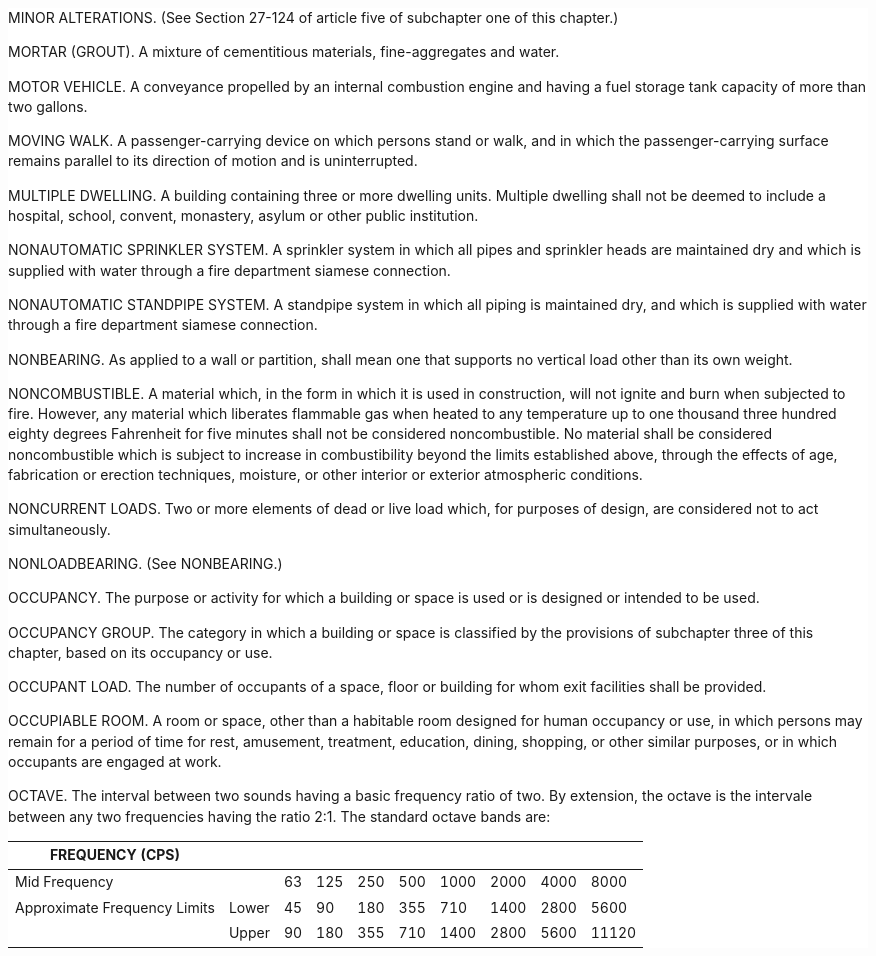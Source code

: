 MINOR ALTERATIONS. (See Section 27-124 of article five of subchapter one of this chapter.)

MORTAR (GROUT). A mixture of cementitious materials, fine-aggregates and water.

MOTOR VEHICLE. A conveyance propelled by an internal combustion engine and having a fuel storage tank capacity of more than two gallons.

MOVING WALK. A passenger-carrying device on which persons stand or walk, and in which the passenger-carrying surface remains parallel to its direction of motion and is uninterrupted.

MULTIPLE DWELLING. A building containing three or more dwelling units. Multiple dwelling shall not be deemed to include a hospital, school, convent, monastery, asylum or other public institution.

NONAUTOMATIC SPRINKLER SYSTEM. A sprinkler system in which all pipes and sprinkler heads are maintained dry and which is supplied with water through a fire department siamese connection.

NONAUTOMATIC STANDPIPE SYSTEM. A standpipe system in which all piping is maintained dry, and which is supplied with water through a fire department siamese connection.

NONBEARING. As applied to a wall or partition, shall mean one that supports no vertical load other than its own weight.

NONCOMBUSTIBLE. A material which, in the form in which it is used in construction, will not ignite and burn when subjected to fire. However, any material which liberates flammable gas when heated to any temperature up to one thousand three hundred eighty degrees Fahrenheit for five minutes shall not be considered noncombustible. No material shall be considered noncombustible which is subject to increase in combustibility beyond the limits established above, through the effects of age, fabrication or erection techniques, moisture, or other interior or exterior atmospheric conditions.

NONCURRENT LOADS. Two or more elements of dead or live load which, for purposes of design, are considered not to act simultaneously.

NONLOADBEARING. (See NONBEARING.)

OCCUPANCY. The purpose or activity for which a building or space is used or is designed or intended to be used.

OCCUPANCY GROUP. The category in which a building or space is classified by the provisions of subchapter three of this chapter, based on its occupancy or use.

OCCUPANT LOAD. The number of occupants of a space, floor or building for whom exit facilities shall be provided.

OCCUPIABLE ROOM. A room or space, other than a habitable room designed for human occupancy or use, in which persons may remain for a period of time for rest, amusement, treatment, education, dining, shopping, or other similar purposes, or in which occupants are engaged at work.

OCTAVE. The interval between two sounds having a basic frequency ratio of two. By extension, the octave is the intervale between any two frequencies having the ratio 2:1. The standard octave bands are:



| FREQUENCY (CPS)              |       |      |      |      |      |      |      |      |       |
| ---------------------------- | ----- | ---- | ---- | ---- | ---- | ---- | ---- | ---- | ----- |
| Mid Frequency                |       | 63   | 125  | 250  | 500  | 1000 | 2000 | 4000 | 8000  |
| Approximate Frequency Limits | Lower | 45   | 90   | 180  | 355  | 710  | 1400 | 2800 | 5600  |
|                              | Upper | 90   | 180  | 355  | 710  | 1400 | 2800 | 5600 | 11120 |
